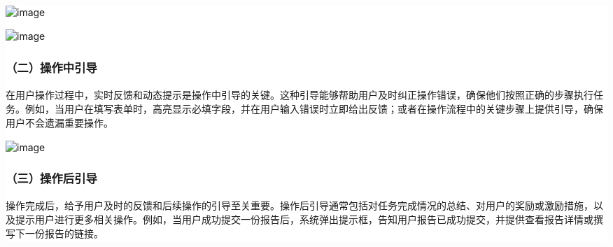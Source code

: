![image](https://prod-files-secure.s3.us-west-2.amazonaws.com/a7a0cc5a-89b9-4cda-8686-1fba0ca52f40/11ef7a10-fb97-4df8-a35a-59892a71233a/image.png?X-Amz-Algorithm=AWS4-HMAC-SHA256&X-Amz-Content-Sha256=UNSIGNED-PAYLOAD&X-Amz-Credential=ASIAZI2LB466UXPRTZ45%2F20250606%2Fus-west-2%2Fs3%2Faws4_request&X-Amz-Date=20250606T142107Z&X-Amz-Expires=3600&X-Amz-Security-Token=IQoJb3JpZ2luX2VjEIf%2F%2F%2F%2F%2F%2F%2F%2F%2F%2FwEaCXVzLXdlc3QtMiJGMEQCIE28Gucyj8q5%2BZ194ZvPVKLacyZQdRxlCm0sAgy2vEnQAiAAnv4C%2F68cj4cdaI5ckGcaVtzHd7OD0XmYAzdxhX8XfSr%2FAwhfEAAaDDYzNzQyMzE4MzgwNSIMIKlyZR0jn5FArCO9KtwD2CpE%2FEc1mEnaFj4Fk28a91Uv16Dkk8OWIcLdpujtbgkAcEOOt5wlxShtykhSJtFuIMgTwD1gUgrVjetAUMs%2FyNl%2BnSC5sRn%2FC9aaHpTP0JoR9eB6pZsYEuAYcE233hTqjrrkZpyYO4yQ4VkAtueiB5GulJcz%2Fwmny7dlCFLCrKva6Gter5%2FJHJp138KCGY4HPGvyNQiwNRuOBjC4MFmWYE7ilb0G%2BYU5rzYZhSn3obfAuCoq2bWxi7lbtQwg%2FGqjvvpJDmLxmYb795%2BUuHwlN387a0Sb0%2B4NLM8w8mZSlsF4hk%2F6Yryv%2FykliraXGzBuqWqzg%2FEXTBIMaymlsxEqj1Yuruk2BG4MCTiXFIhKEs83%2BH1G6%2BEgIwNkVk98%2B%2Fqf3tsmTPFEDLwV8WZ0yfcQJ9UvWmNYBWQgHLBFiSAMJ%2Bw9AF67FHB1htScO7dwbRCaiO25QVK5weB3ynW4jdmFpyrEF0vCuEs1FMf7InKQcFl5NE5r6s6QJKn6hGqWO5Y4je%2B0HhNEqZbnHPxakhEeBQj4o45SFYr1DHsvA7a%2BNVDP7Mc4ewpdzSTzi4OjoZffpB%2BKSc22R5QcPiB4rRkJv8SKF9nDp9pIckZK%2FQrtk%2FtnV2aigF0xn8FIQaEwqPGLwgY6pgFtPsV%2B3Ccy4MhlL%2B4lJCTY4%2FrYz0h5LEW0%2BEjPH3xTvVZxxjoD9y4r60tNNy6f6tHOOpEJhty1qIUYtKG5s5yd4Jh0tP0fA1hEY5E1PUCIDkmbCZzFJT47E8zaHOjMYSucusZxc65%2FZU8W8yMI5jEBroQ0SLebKE0xT3WqKqldHfjGLxWL%2F0DkaznAUoyuGsumpfcfmRlOS4%2BOYEEIh402%2FwwqNjD2&X-Amz-Signature=629cba8a12f79e2faaea9c77dd91950f3163a745c2028662dec151332a316126&X-Amz-SignedHeaders=host&x-id=GetObject)

![image](https://prod-files-secure.s3.us-west-2.amazonaws.com/a7a0cc5a-89b9-4cda-8686-1fba0ca52f40/ceeb8bbe-4122-4c03-9b1e-a02d658efa22/image.png?X-Amz-Algorithm=AWS4-HMAC-SHA256&X-Amz-Content-Sha256=UNSIGNED-PAYLOAD&X-Amz-Credential=ASIAZI2LB466UXPRTZ45%2F20250606%2Fus-west-2%2Fs3%2Faws4_request&X-Amz-Date=20250606T142107Z&X-Amz-Expires=3600&X-Amz-Security-Token=IQoJb3JpZ2luX2VjEIf%2F%2F%2F%2F%2F%2F%2F%2F%2F%2FwEaCXVzLXdlc3QtMiJGMEQCIE28Gucyj8q5%2BZ194ZvPVKLacyZQdRxlCm0sAgy2vEnQAiAAnv4C%2F68cj4cdaI5ckGcaVtzHd7OD0XmYAzdxhX8XfSr%2FAwhfEAAaDDYzNzQyMzE4MzgwNSIMIKlyZR0jn5FArCO9KtwD2CpE%2FEc1mEnaFj4Fk28a91Uv16Dkk8OWIcLdpujtbgkAcEOOt5wlxShtykhSJtFuIMgTwD1gUgrVjetAUMs%2FyNl%2BnSC5sRn%2FC9aaHpTP0JoR9eB6pZsYEuAYcE233hTqjrrkZpyYO4yQ4VkAtueiB5GulJcz%2Fwmny7dlCFLCrKva6Gter5%2FJHJp138KCGY4HPGvyNQiwNRuOBjC4MFmWYE7ilb0G%2BYU5rzYZhSn3obfAuCoq2bWxi7lbtQwg%2FGqjvvpJDmLxmYb795%2BUuHwlN387a0Sb0%2B4NLM8w8mZSlsF4hk%2F6Yryv%2FykliraXGzBuqWqzg%2FEXTBIMaymlsxEqj1Yuruk2BG4MCTiXFIhKEs83%2BH1G6%2BEgIwNkVk98%2B%2Fqf3tsmTPFEDLwV8WZ0yfcQJ9UvWmNYBWQgHLBFiSAMJ%2Bw9AF67FHB1htScO7dwbRCaiO25QVK5weB3ynW4jdmFpyrEF0vCuEs1FMf7InKQcFl5NE5r6s6QJKn6hGqWO5Y4je%2B0HhNEqZbnHPxakhEeBQj4o45SFYr1DHsvA7a%2BNVDP7Mc4ewpdzSTzi4OjoZffpB%2BKSc22R5QcPiB4rRkJv8SKF9nDp9pIckZK%2FQrtk%2FtnV2aigF0xn8FIQaEwqPGLwgY6pgFtPsV%2B3Ccy4MhlL%2B4lJCTY4%2FrYz0h5LEW0%2BEjPH3xTvVZxxjoD9y4r60tNNy6f6tHOOpEJhty1qIUYtKG5s5yd4Jh0tP0fA1hEY5E1PUCIDkmbCZzFJT47E8zaHOjMYSucusZxc65%2FZU8W8yMI5jEBroQ0SLebKE0xT3WqKqldHfjGLxWL%2F0DkaznAUoyuGsumpfcfmRlOS4%2BOYEEIh402%2FwwqNjD2&X-Amz-Signature=f79fc250020eb8270ddbce01cae173cb1b12671bda8d7f184aaf644be9798736&X-Amz-SignedHeaders=host&x-id=GetObject)

### （二）操作中引导

在用户操作过程中，实时反馈和动态提示是操作中引导的关键。这种引导能够帮助用户及时纠正操作错误，确保他们按照正确的步骤执行任务。例如，当用户在填写表单时，高亮显示必填字段，并在用户输入错误时立即给出反馈；或者在操作流程中的关键步骤上提供引导，确保用户不会遗漏重要操作。

![image](https://prod-files-secure.s3.us-west-2.amazonaws.com/a7a0cc5a-89b9-4cda-8686-1fba0ca52f40/8dc99af2-03c1-4873-a18b-dd3311e09f7c/image.png?X-Amz-Algorithm=AWS4-HMAC-SHA256&X-Amz-Content-Sha256=UNSIGNED-PAYLOAD&X-Amz-Credential=ASIAZI2LB466UXPRTZ45%2F20250606%2Fus-west-2%2Fs3%2Faws4_request&X-Amz-Date=20250606T142107Z&X-Amz-Expires=3600&X-Amz-Security-Token=IQoJb3JpZ2luX2VjEIf%2F%2F%2F%2F%2F%2F%2F%2F%2F%2FwEaCXVzLXdlc3QtMiJGMEQCIE28Gucyj8q5%2BZ194ZvPVKLacyZQdRxlCm0sAgy2vEnQAiAAnv4C%2F68cj4cdaI5ckGcaVtzHd7OD0XmYAzdxhX8XfSr%2FAwhfEAAaDDYzNzQyMzE4MzgwNSIMIKlyZR0jn5FArCO9KtwD2CpE%2FEc1mEnaFj4Fk28a91Uv16Dkk8OWIcLdpujtbgkAcEOOt5wlxShtykhSJtFuIMgTwD1gUgrVjetAUMs%2FyNl%2BnSC5sRn%2FC9aaHpTP0JoR9eB6pZsYEuAYcE233hTqjrrkZpyYO4yQ4VkAtueiB5GulJcz%2Fwmny7dlCFLCrKva6Gter5%2FJHJp138KCGY4HPGvyNQiwNRuOBjC4MFmWYE7ilb0G%2BYU5rzYZhSn3obfAuCoq2bWxi7lbtQwg%2FGqjvvpJDmLxmYb795%2BUuHwlN387a0Sb0%2B4NLM8w8mZSlsF4hk%2F6Yryv%2FykliraXGzBuqWqzg%2FEXTBIMaymlsxEqj1Yuruk2BG4MCTiXFIhKEs83%2BH1G6%2BEgIwNkVk98%2B%2Fqf3tsmTPFEDLwV8WZ0yfcQJ9UvWmNYBWQgHLBFiSAMJ%2Bw9AF67FHB1htScO7dwbRCaiO25QVK5weB3ynW4jdmFpyrEF0vCuEs1FMf7InKQcFl5NE5r6s6QJKn6hGqWO5Y4je%2B0HhNEqZbnHPxakhEeBQj4o45SFYr1DHsvA7a%2BNVDP7Mc4ewpdzSTzi4OjoZffpB%2BKSc22R5QcPiB4rRkJv8SKF9nDp9pIckZK%2FQrtk%2FtnV2aigF0xn8FIQaEwqPGLwgY6pgFtPsV%2B3Ccy4MhlL%2B4lJCTY4%2FrYz0h5LEW0%2BEjPH3xTvVZxxjoD9y4r60tNNy6f6tHOOpEJhty1qIUYtKG5s5yd4Jh0tP0fA1hEY5E1PUCIDkmbCZzFJT47E8zaHOjMYSucusZxc65%2FZU8W8yMI5jEBroQ0SLebKE0xT3WqKqldHfjGLxWL%2F0DkaznAUoyuGsumpfcfmRlOS4%2BOYEEIh402%2FwwqNjD2&X-Amz-Signature=4e4d56c1f74af47ab1097eba97e88bab70be2cdd2734cf17c3f9c8947fa3d082&X-Amz-SignedHeaders=host&x-id=GetObject)

### （三）操作后引导

操作完成后，给予用户及时的反馈和后续操作的引导至关重要。操作后引导通常包括对任务完成情况的总结、对用户的奖励或激励措施，以及提示用户进行更多相关操作。例如，当用户成功提交一份报告后，系统弹出提示框，告知用户报告已成功提交，并提供查看报告详情或撰写下一份报告的链接。
